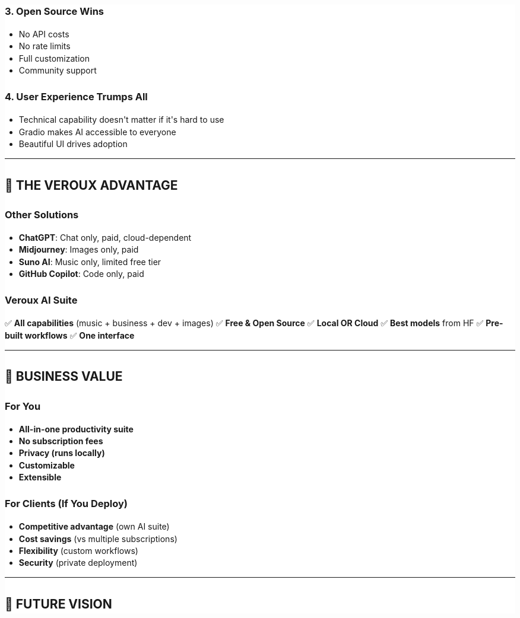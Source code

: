 ### 3. **Open Source Wins**
- No API costs
- No rate limits
- Full customization
- Community support

### 4. **User Experience Trumps All**
- Technical capability doesn't matter if it's hard to use
- Gradio makes AI accessible to everyone
- Beautiful UI drives adoption

---

## 💎 THE VEROUX ADVANTAGE

### Other Solutions
- **ChatGPT**: Chat only, paid, cloud-dependent
- **Midjourney**: Images only, paid
- **Suno AI**: Music only, limited free tier
- **GitHub Copilot**: Code only, paid

### Veroux AI Suite
✅ **All capabilities** (music + business + dev + images)
✅ **Free & Open Source**
✅ **Local OR Cloud**
✅ **Best models** from HF
✅ **Pre-built workflows**
✅ **One interface**

---

## 🎯 BUSINESS VALUE

### For You
- **All-in-one productivity suite**
- **No subscription fees**
- **Privacy (runs locally)**
- **Customizable**
- **Extensible**

### For Clients (If You Deploy)
- **Competitive advantage** (own AI suite)
- **Cost savings** (vs multiple subscriptions)
- **Flexibility** (custom workflows)
- **Security** (private deployment)

---

## 🔮 FUTURE VISION
